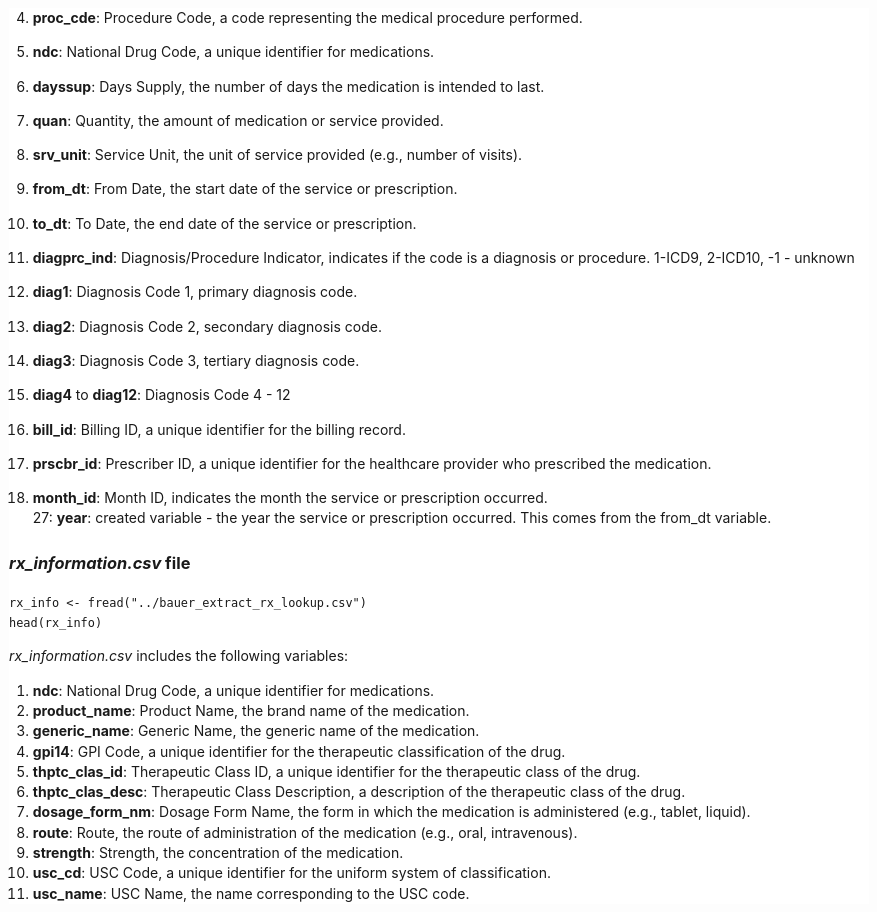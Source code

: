 4.  **proc\_cde**: Procedure Code, a code representing the medical
    procedure performed.  

5.  **ndc**: National Drug Code, a unique identifier for medications.  

6.  **dayssup**: Days Supply, the number of days the medication is
    intended to last.  

7.  **quan**: Quantity, the amount of medication or service provided.  

8.  **srv\_unit**: Service Unit, the unit of service provided (e.g.,
    number of visits).  

9.  **from\_dt**: From Date, the start date of the service or
    prescription.  

10. **to\_dt**: To Date, the end date of the service or prescription.  

11. **diagprc\_ind**: Diagnosis/Procedure Indicator, indicates if the
    code is a diagnosis or procedure. 1-ICD9, 2-ICD10, -1 - unknown  

12. **diag1**: Diagnosis Code 1, primary diagnosis code.  

13. **diag2**: Diagnosis Code 2, secondary diagnosis code.  

14. **diag3**: Diagnosis Code 3, tertiary diagnosis code.  

15. **diag4** to **diag12**: Diagnosis Code 4 - 12

16. **bill\_id**: Billing ID, a unique identifier for the billing
    record.  

17. **prscbr\_id**: Prescriber ID, a unique identifier for the
    healthcare provider who prescribed the medication.  

18. **month\_id**: Month ID, indicates the month the service or
    prescription occurred.  
    27: **year**: created variable - the year the service or
    prescription occurred. This comes from the from\_dt variable.

### *rx\_information.csv* file

    rx_info <- fread("../bauer_extract_rx_lookup.csv")
    head(rx_info)

*rx\_information.csv* includes the following variables:

1.  **ndc**: National Drug Code, a unique identifier for medications.  
2.  **product\_name**: Product Name, the brand name of the medication.  
3.  **generic\_name**: Generic Name, the generic name of the
    medication.  
4.  **gpi14**: GPI Code, a unique identifier for the therapeutic
    classification of the drug.  
5.  **thptc\_clas\_id**: Therapeutic Class ID, a unique identifier for
    the therapeutic class of the drug.  
6.  **thptc\_clas\_desc**: Therapeutic Class Description, a description
    of the therapeutic class of the drug.  
7.  **dosage\_form\_nm**: Dosage Form Name, the form in which the
    medication is administered (e.g., tablet, liquid).  
8.  **route**: Route, the route of administration of the medication
    (e.g., oral, intravenous).  
9.  **strength**: Strength, the concentration of the medication.  
10. **usc\_cd**: USC Code, a unique identifier for the uniform system of
    classification.  
11. **usc\_name**: USC Name, the name corresponding to the USC code.
